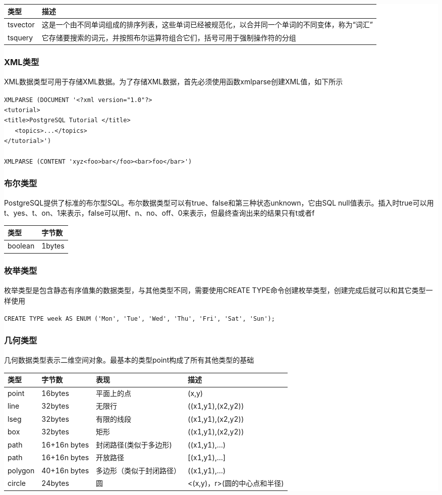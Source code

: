 | 类型     | 描述                                                         |
| :------- | :----------------------------------------------------------- |
| tsvector | 这是一个由不同单词组成的排序列表，这些单词已经被规范化，以合并同一个单词的不同变体，称为“词汇” |
| tsquery  | 它存储要搜索的词元，并按照布尔运算符组合它们，括号可用于强制操作符的分组 |

### XML类型

XML数据类型可用于存储XML数据。为了存储XML数据，首先必须使用函数xmlparse创建XML值，如下所示

```
XMLPARSE (DOCUMENT '<?xml version="1.0"?>
<tutorial>
<title>PostgreSQL Tutorial </title>
   <topics>...</topics>
</tutorial>')

XMLPARSE (CONTENT 'xyz<foo>bar</foo><bar>foo</bar>')
```

### 布尔类型

PostgreSQL提供了标准的布尔型SQL。布尔数据类型可以有true、false和第三种状态unknown，它由SQL null值表示。插入时true可以用t、yes、t、on、1来表示，false可以用f、n、no、off、0来表示，但最终查询出来的结果只有t或者f

| 类型    | 字节数 |
| :------ | :----- |
| boolean | 1bytes |

### 枚举类型

枚举类型是包含静态有序值集的数据类型，与其他类型不同，需要使用CREATE TYPE命令创建枚举类型，创建完成后就可以和其它类型一样使用

```
CREATE TYPE week AS ENUM ('Mon', 'Tue', 'Wed', 'Thu', 'Fri', 'Sat', 'Sun');
```

### 几何类型

几何数据类型表示二维空间对象。最基本的类型point构成了所有其他类型的基础

| 类型    | 字节数       | 表现                     | 描述                         |
| :------ | :----------- | :----------------------- | :--------------------------- |
| point   | 16bytes      | 平面上的点               | (x,y)                        |
| line    | 32bytes      | 无限行                   | ((x1,y1),(x2,y2))            |
| lseg    | 32bytes      | 有限的线段               | ((x1,y1),(x2,y2))            |
| box     | 32bytes      | 矩形                     | ((x1,y1),(x2,y2))            |
| path    | 16+16n bytes | 封闭路径(类似于多边形)   | ((x1,y1),…)                  |
| path    | 16+16n bytes | 开放路径                 | [(x1,y1),…]                  |
| polygon | 40+16n bytes | 多边形（类似于封闭路径） | ((x1,y1),…)                  |
| circle  | 24bytes      | 圆                       | <(x,y)，r>(圆的中心点和半径) |
